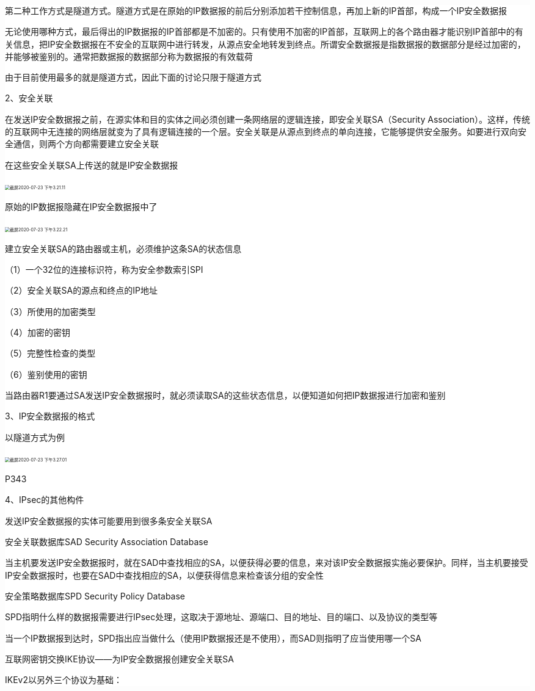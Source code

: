 第二种工作方式是隧道方式。隧道方式是在原始的IP数据报的前后分别添加若干控制信息，再加上新的IP首部，构成一个IP安全数据报

无论使用哪种方式，最后得出的IP数据报的IP首部都是不加密的。只有使用不加密的IP首部，互联网上的各个路由器才能识别IP首部中的有关信息，把IP安全数据报在不安全的互联网中进行转发，从源点安全地转发到终点。所谓安全数据报是指数据报的数据部分是经过加密的，并能够被鉴别的。通常把数据报的数据部分称为数据报的有效载荷

由于目前使用最多的就是隧道方式，因此下面的讨论只限于隧道方式

2、安全关联

在发送IP安全数据报之前，在源实体和目的实体之间必须创建一条网络层的逻辑连接，即安全关联SA（Security Association）。这样，传统的互联网中无连接的网络层就变为了具有逻辑连接的一个层。安全关联是从源点到终点的单向连接，它能够提供安全服务。如要进行双向安全通信，则两个方向都需要建立安全关联

在这些安全关联SA上传送的就是IP安全数据报

<img src="/Users/yurunjie/Library/Application Support/typora-user-images/截屏2020-07-23 下午3.21.11.png" alt="截屏2020-07-23 下午3.21.11" style="zoom:50%;" />

原始的IP数据报隐藏在IP安全数据报中了

<img src="/Users/yurunjie/Library/Application Support/typora-user-images/截屏2020-07-23 下午3.22.21.png" alt="截屏2020-07-23 下午3.22.21" style="zoom:50%;" />

建立安全关联SA的路由器或主机，必须维护这条SA的状态信息

（1）一个32位的连接标识符，称为安全参数索引SPI

（2）安全关联SA的源点和终点的IP地址

（3）所使用的加密类型

（4）加密的密钥

（5）完整性检查的类型

（6）鉴别使用的密钥

当路由器R1要通过SA发送IP安全数据报时，就必须读取SA的这些状态信息，以便知道如何把IP数据报进行加密和鉴别

3、IP安全数据报的格式

以隧道方式为例

<img src="/Users/yurunjie/Library/Application Support/typora-user-images/截屏2020-07-23 下午3.27.01.png" alt="截屏2020-07-23 下午3.27.01" style="zoom:50%;" />

P343

4、IPsec的其他构件

发送IP安全数据报的实体可能要用到很多条安全关联SA

安全关联数据库SAD Security Association Database

当主机要发送IP安全数据报时，就在SAD中查找相应的SA，以便获得必要的信息，来对该IP安全数据报实施必要保护。同样，当主机要接受IP安全数据报时，也要在SAD中查找相应的SA，以便获得信息来检查该分组的安全性

安全策略数据库SPD Security Policy Database

SPD指明什么样的数据报需要进行IPsec处理，这取决于源地址、源端口、目的地址、目的端口、以及协议的类型等

当一个IP数据报到达时，SPD指出应当做什么（使用IP数据报还是不使用），而SAD则指明了应当使用哪一个SA

互联网密钥交换IKE协议——为IP安全数据报创建安全关联SA

IKEv2以另外三个协议为基础：
